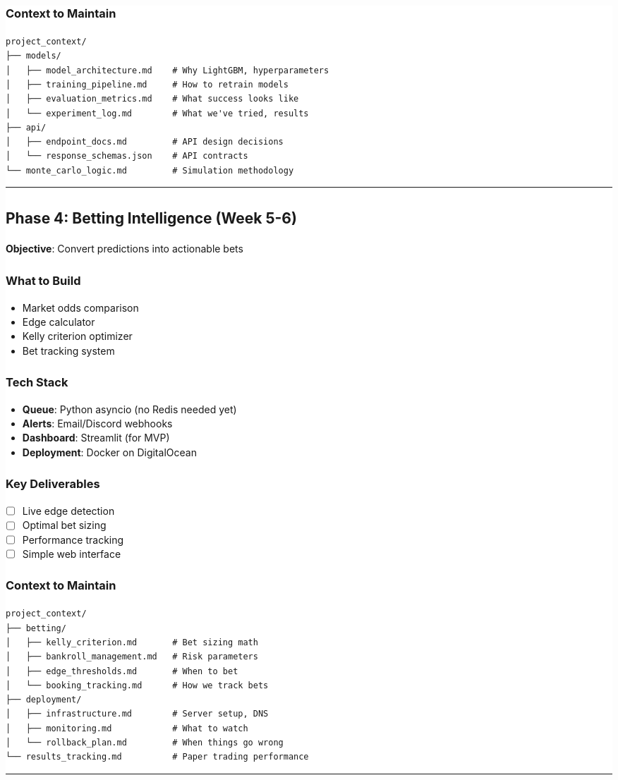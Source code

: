 ### Context to Maintain

```
project_context/
├── models/
│   ├── model_architecture.md    # Why LightGBM, hyperparameters
│   ├── training_pipeline.md     # How to retrain models
│   ├── evaluation_metrics.md    # What success looks like
│   └── experiment_log.md        # What we've tried, results
├── api/
│   ├── endpoint_docs.md         # API design decisions
│   └── response_schemas.json    # API contracts
└── monte_carlo_logic.md         # Simulation methodology
```

---

## Phase 4: Betting Intelligence (Week 5-6)

**Objective**: Convert predictions into actionable bets

### What to Build

- Market odds comparison
- Edge calculator
- Kelly criterion optimizer
- Bet tracking system

### Tech Stack

- **Queue**: Python asyncio (no Redis needed yet)
- **Alerts**: Email/Discord webhooks
- **Dashboard**: Streamlit (for MVP)
- **Deployment**: Docker on DigitalOcean

### Key Deliverables

- [ ] Live edge detection
- [ ] Optimal bet sizing
- [ ] Performance tracking
- [ ] Simple web interface

### Context to Maintain

```
project_context/
├── betting/
│   ├── kelly_criterion.md       # Bet sizing math
│   ├── bankroll_management.md   # Risk parameters
│   ├── edge_thresholds.md       # When to bet
│   └── booking_tracking.md      # How we track bets
├── deployment/
│   ├── infrastructure.md        # Server setup, DNS
│   ├── monitoring.md            # What to watch
│   └── rollback_plan.md         # When things go wrong
└── results_tracking.md          # Paper trading performance
```

---